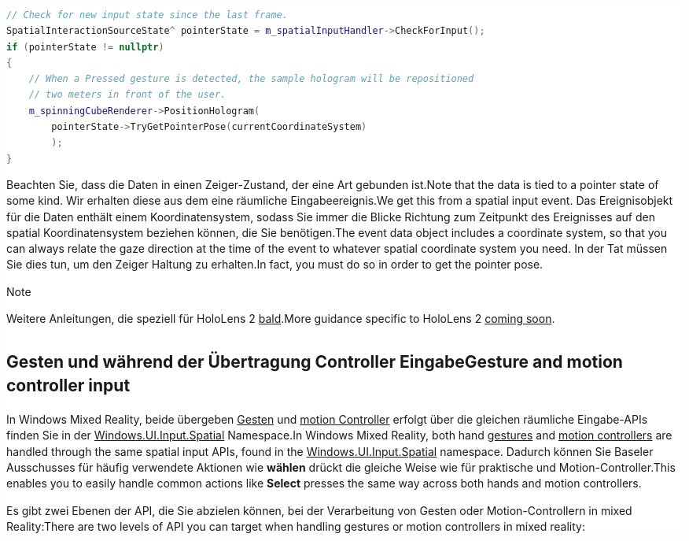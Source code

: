 


```cpp
// Check for new input state since the last frame.
SpatialInteractionSourceState^ pointerState = m_spatialInputHandler->CheckForInput();
if (pointerState != nullptr)
{
    // When a Pressed gesture is detected, the sample hologram will be repositioned
    // two meters in front of the user.
    m_spinningCubeRenderer->PositionHologram(
        pointerState->TryGetPointerPose(currentCoordinateSystem)
        );
}
```

<span data-ttu-id="2e715-118">Beachten Sie, dass die Daten in einen Zeiger-Zustand, der eine Art gebunden ist.</span><span class="sxs-lookup"><span data-stu-id="2e715-118">Note that the data is tied to a pointer state of some kind.</span></span> <span data-ttu-id="2e715-119">Wir erhalten diese aus dem eine räumliche Eingabeereignis.</span><span class="sxs-lookup"><span data-stu-id="2e715-119">We get this from a spatial input event.</span></span> <span data-ttu-id="2e715-120">Das Ereignisobjekt für die Daten enthält einem Koordinatensystem, sodass Sie immer die Blicke Richtung zum Zeitpunkt des Ereignisses auf den spatial Koordinatensystem beziehen können, die Sie benötigen.</span><span class="sxs-lookup"><span data-stu-id="2e715-120">The event data object includes a coordinate system, so that you can always relate the gaze direction at the time of the event to whatever spatial coordinate system you need.</span></span> <span data-ttu-id="2e715-121">In der Tat müssen Sie dies tun, um den Zeiger Haltung zu erhalten.</span><span class="sxs-lookup"><span data-stu-id="2e715-121">In fact, you must do so in order to get the pointer pose.</span></span>

> [!NOTE]
> <span data-ttu-id="2e715-122">Weitere Anleitungen, die speziell für HoloLens 2 [bald](index.md#news-and-notes).</span><span class="sxs-lookup"><span data-stu-id="2e715-122">More guidance specific to HoloLens 2 [coming soon](index.md#news-and-notes).</span></span>

## <a name="gesture-and-motion-controller-input"></a><span data-ttu-id="2e715-123">Gesten und während der Übertragung Controller Eingabe</span><span class="sxs-lookup"><span data-stu-id="2e715-123">Gesture and motion controller input</span></span>

<span data-ttu-id="2e715-124">In Windows Mixed Reality, beide übergeben [Gesten](gestures.md) und [motion Controller](motion-controllers.md) erfolgt über die gleichen räumliche Eingabe-APIs finden Sie in der [Windows.UI.Input.Spatial](https://docs.microsoft.com/uwp/api/windows.ui.input.spatial) Namespace.</span><span class="sxs-lookup"><span data-stu-id="2e715-124">In Windows Mixed Reality, both hand [gestures](gestures.md) and [motion controllers](motion-controllers.md) are handled through the same spatial input APIs, found in the [Windows.UI.Input.Spatial](https://docs.microsoft.com/uwp/api/windows.ui.input.spatial) namespace.</span></span> <span data-ttu-id="2e715-125">Dadurch können Sie Baseler Ausschusses für häufig verwendete Aktionen wie **wählen** drückt die gleiche Weise wie für praktische und Motion-Controller.</span><span class="sxs-lookup"><span data-stu-id="2e715-125">This enables you to easily handle common actions like **Select** presses the same way across both hands and motion controllers.</span></span>

<span data-ttu-id="2e715-126">Es gibt zwei Ebenen der API, die Sie abzielen können, bei der Verarbeitung von Gesten oder Motion-Controllern in mixed Reality:</span><span class="sxs-lookup"><span data-stu-id="2e715-126">There are two levels of API you can target when handling gestures or motion controllers in mixed reality:</span></span>